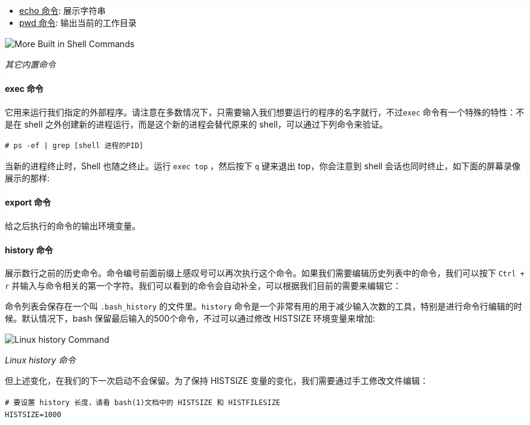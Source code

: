 
* [echo 命令](/article-3948-1.html): 展示字符串
* [pwd 命令](/article-3422-1.html): 输出当前的工作目录


![More Built in Shell Commands](/data/attachment/album/201509/02/124015u7ng7p1k00nz71hn.png)


*其它内置命令*


#### **exec 命令**


它用来运行我们指定的外部程序。请注意在多数情况下，只需要输入我们想要运行的程序的名字就行，不过`exec` 命令有一个特殊的特性：不是在 shell 之外创建新的进程运行，而是这个新的进程会替代原来的 shell，可以通过下列命令来验证。



```
# ps -ef | grep [shell 进程的PID]

```

当新的进程终止时，Shell 也随之终止。运行 `exec top` ，然后按下 `q` 键来退出 top，你会注意到 shell 会话也同时终止，如下面的屏幕录像展示的那样:







#### **export 命令**


给之后执行的命令的输出环境变量。


#### **history 命令**


展示数行之前的历史命令。命令编号前面前缀上感叹号可以再次执行这个命令。如果我们需要编辑历史列表中的命令，我们可以按下 `Ctrl + r` 并输入与命令相关的第一个字符。我们可以看到的命令会自动补全，可以根据我们目前的需要来编辑它：







命令列表会保存在一个叫 `.bash_history` 的文件里。`history` 命令是一个非常有用的用于减少输入次数的工具，特别是进行命令行编辑的时候。默认情况下，bash 保留最后输入的500个命令，不过可以通过修改 HISTSIZE 环境变量来增加:


![Linux history Command](/data/attachment/album/201509/02/124016kzp0c1d44qpz2zkn.png)


*Linux history 命令*


但上述变化，在我们的下一次启动不会保留。为了保持 HISTSIZE 变量的变化，我们需要通过手工修改文件编辑：



```
# 要设置 history 长度，请看 bash(1)文档中的 HISTSIZE 和 HISTFILESIZE
HISTSIZE=1000

```
